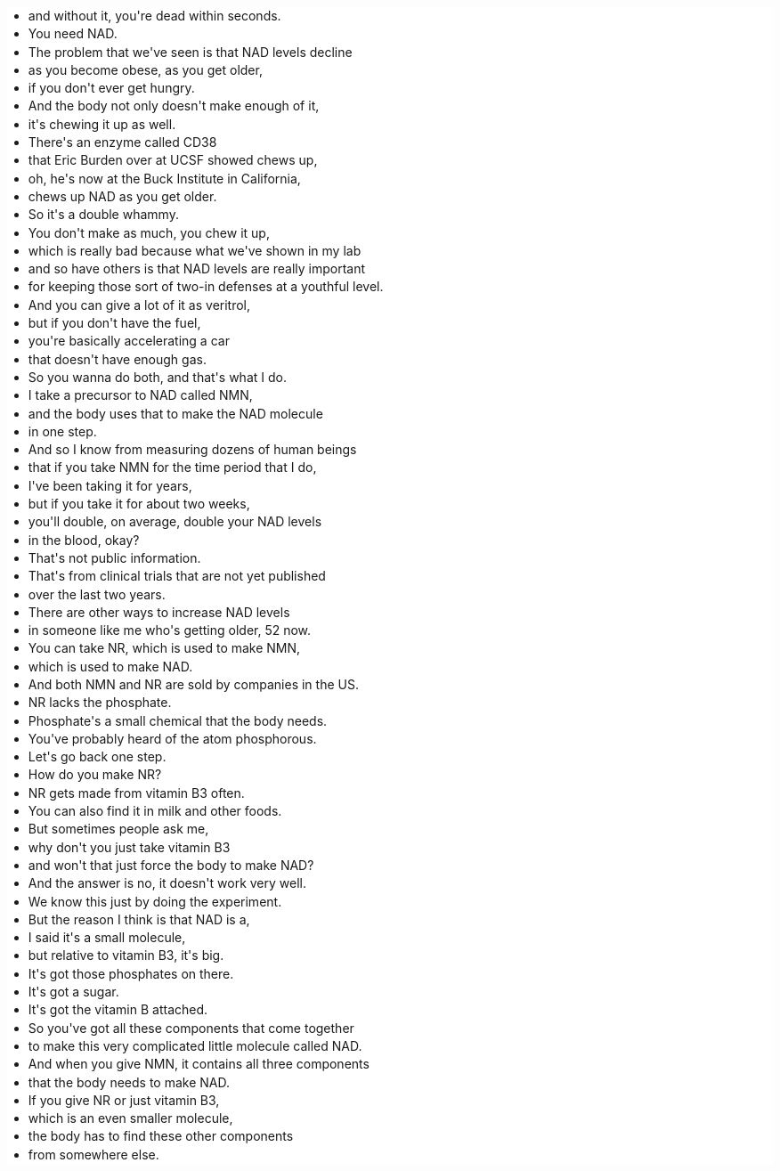 *  and without it, you're dead within seconds.
*  You need NAD.
*  The problem that we've seen is that NAD levels decline
*  as you become obese, as you get older,
*  if you don't ever get hungry.
*  And the body not only doesn't make enough of it,
*  it's chewing it up as well.
*  There's an enzyme called CD38
*  that Eric Burden over at UCSF showed chews up,
*  oh, he's now at the Buck Institute in California,
*  chews up NAD as you get older.
*  So it's a double whammy.
*  You don't make as much, you chew it up,
*  which is really bad because what we've shown in my lab
*  and so have others is that NAD levels are really important
*  for keeping those sort of two-in defenses at a youthful level.
*  And you can give a lot of it as veritrol,
*  but if you don't have the fuel,
*  you're basically accelerating a car
*  that doesn't have enough gas.
*  So you wanna do both, and that's what I do.
*  I take a precursor to NAD called NMN,
*  and the body uses that to make the NAD molecule
*  in one step.
*  And so I know from measuring dozens of human beings
*  that if you take NMN for the time period that I do,
*  I've been taking it for years,
*  but if you take it for about two weeks,
*  you'll double, on average, double your NAD levels
*  in the blood, okay?
*  That's not public information.
*  That's from clinical trials that are not yet published
*  over the last two years.
*  There are other ways to increase NAD levels
*  in someone like me who's getting older, 52 now.
*  You can take NR, which is used to make NMN,
*  which is used to make NAD.
*  And both NMN and NR are sold by companies in the US.
*  NR lacks the phosphate.
*  Phosphate's a small chemical that the body needs.
*  You've probably heard of the atom phosphorous.
*  Let's go back one step.
*  How do you make NR?
*  NR gets made from vitamin B3 often.
*  You can also find it in milk and other foods.
*  But sometimes people ask me,
*  why don't you just take vitamin B3
*  and won't that just force the body to make NAD?
*  And the answer is no, it doesn't work very well.
*  We know this just by doing the experiment.
*  But the reason I think is that NAD is a,
*  I said it's a small molecule,
*  but relative to vitamin B3, it's big.
*  It's got those phosphates on there.
*  It's got a sugar.
*  It's got the vitamin B attached.
*  So you've got all these components that come together
*  to make this very complicated little molecule called NAD.
*  And when you give NMN, it contains all three components
*  that the body needs to make NAD.
*  If you give NR or just vitamin B3,
*  which is an even smaller molecule,
*  the body has to find these other components
*  from somewhere else.